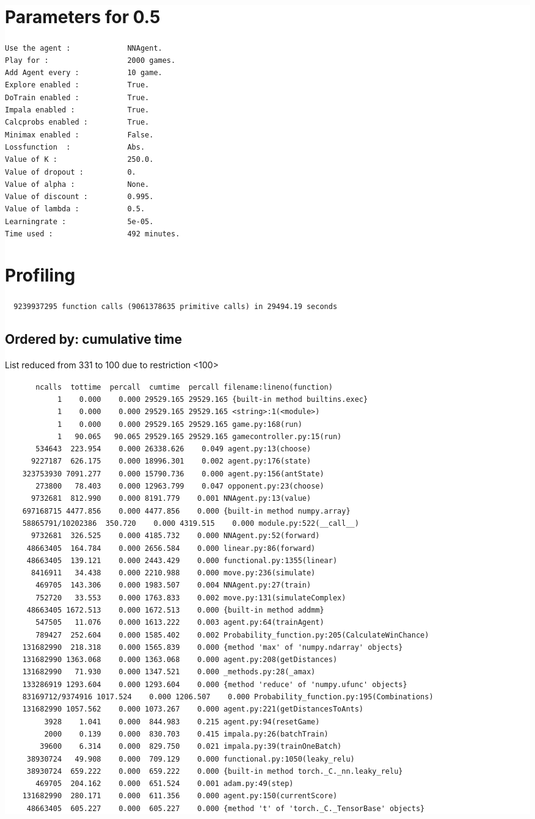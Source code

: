 # Parameters for 0.5

    Use the agent :             NNAgent.
    Play for :                  2000 games.
    Add Agent every :           10 game.
    Explore enabled :           True.
    DoTrain enabled :           True.
    Impala enabled :            True.
    Calcprobs enabled :         True.
    Minimax enabled :           False.
    Lossfunction  :             Abs.
    Value of K :                250.0.
    Value of dropout :          0.
    Value of alpha :            None.
    Value of discount :         0.995.
    Value of lambda :           0.5.
    Learningrate :              5e-05.
    Time used :                 492 minutes.

# Profiling


      9239937295 function calls (9061378635 primitive calls) in 29494.19 seconds

##    Ordered by: cumulative time
   List reduced from 331 to 100 due to restriction <100>

           ncalls  tottime  percall  cumtime  percall filename:lineno(function)
                1    0.000    0.000 29529.165 29529.165 {built-in method builtins.exec}
                1    0.000    0.000 29529.165 29529.165 <string>:1(<module>)
                1    0.000    0.000 29529.165 29529.165 game.py:168(run)
                1   90.065   90.065 29529.165 29529.165 gamecontroller.py:15(run)
           534643  223.954    0.000 26338.626    0.049 agent.py:13(choose)
          9227187  626.175    0.000 18996.301    0.002 agent.py:176(state)
        323753930 7091.277    0.000 15790.736    0.000 agent.py:156(antState)
           273800   78.403    0.000 12963.799    0.047 opponent.py:23(choose)
          9732681  812.990    0.000 8191.779    0.001 NNAgent.py:13(value)
        697168715 4477.856    0.000 4477.856    0.000 {built-in method numpy.array}
        58865791/10202386  350.720    0.000 4319.515    0.000 module.py:522(__call__)
          9732681  326.525    0.000 4185.732    0.000 NNAgent.py:52(forward)
         48663405  164.784    0.000 2656.584    0.000 linear.py:86(forward)
         48663405  139.121    0.000 2443.429    0.000 functional.py:1355(linear)
          8416911   34.438    0.000 2210.988    0.000 move.py:236(simulate)
           469705  143.306    0.000 1983.507    0.004 NNAgent.py:27(train)
           752720   33.553    0.000 1763.833    0.002 move.py:131(simulateComplex)
         48663405 1672.513    0.000 1672.513    0.000 {built-in method addmm}
           547505   11.076    0.000 1613.222    0.003 agent.py:64(trainAgent)
           789427  252.604    0.000 1585.402    0.002 Probability_function.py:205(CalculateWinChance)
        131682990  218.318    0.000 1565.839    0.000 {method 'max' of 'numpy.ndarray' objects}
        131682990 1363.068    0.000 1363.068    0.000 agent.py:208(getDistances)
        131682990   71.930    0.000 1347.521    0.000 _methods.py:28(_amax)
        133286919 1293.604    0.000 1293.604    0.000 {method 'reduce' of 'numpy.ufunc' objects}
        83169712/9374916 1017.524    0.000 1206.507    0.000 Probability_function.py:195(Combinations)
        131682990 1057.562    0.000 1073.267    0.000 agent.py:221(getDistancesToAnts)
             3928    1.041    0.000  844.983    0.215 agent.py:94(resetGame)
             2000    0.139    0.000  830.703    0.415 impala.py:26(batchTrain)
            39600    6.314    0.000  829.750    0.021 impala.py:39(trainOneBatch)
         38930724   49.908    0.000  709.129    0.000 functional.py:1050(leaky_relu)
         38930724  659.222    0.000  659.222    0.000 {built-in method torch._C._nn.leaky_relu}
           469705  204.162    0.000  651.524    0.001 adam.py:49(step)
        131682990  280.171    0.000  611.356    0.000 agent.py:150(currentScore)
         48663405  605.227    0.000  605.227    0.000 {method 't' of 'torch._C._TensorBase' objects}